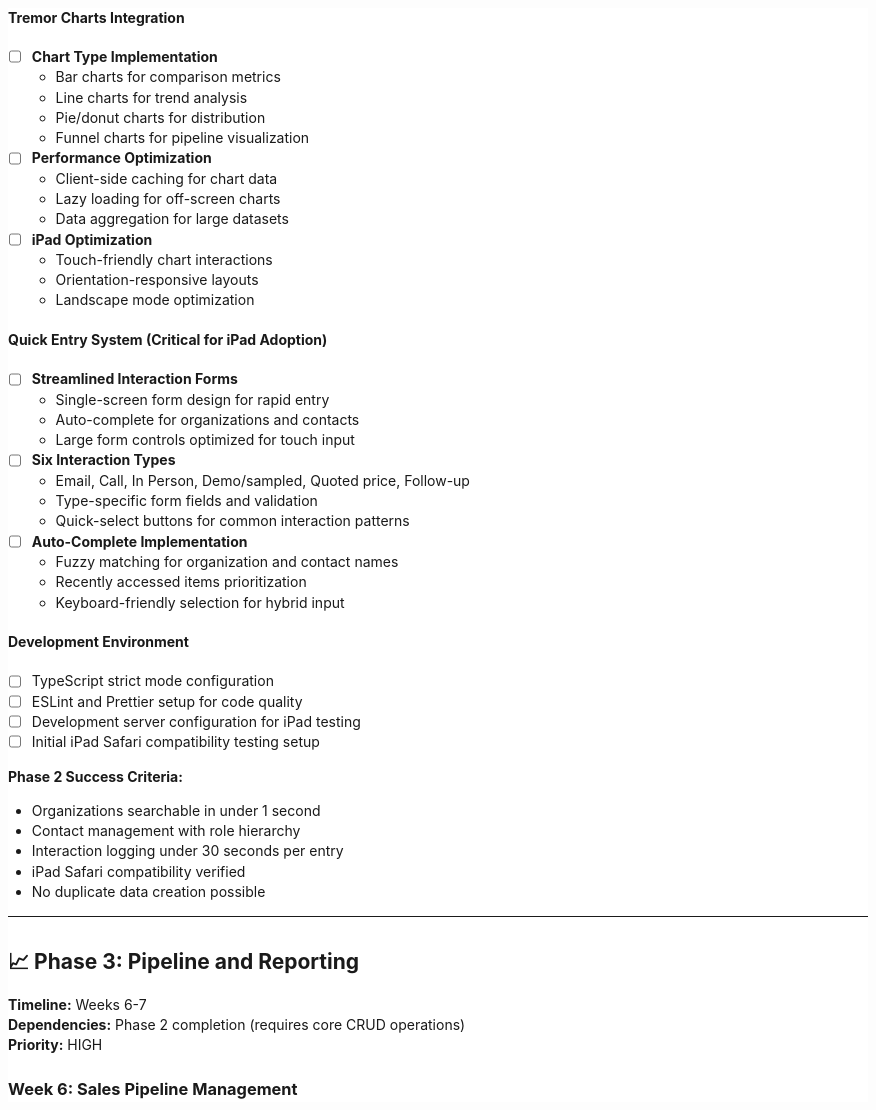 #### Tremor Charts Integration
- [ ] **Chart Type Implementation**
  - Bar charts for comparison metrics
  - Line charts for trend analysis
  - Pie/donut charts for distribution
  - Funnel charts for pipeline visualization
- [ ] **Performance Optimization**
  - Client-side caching for chart data
  - Lazy loading for off-screen charts
  - Data aggregation for large datasets
- [ ] **iPad Optimization**
  - Touch-friendly chart interactions
  - Orientation-responsive layouts
  - Landscape mode optimization

#### Quick Entry System (Critical for iPad Adoption)
- [ ] **Streamlined Interaction Forms**
  - Single-screen form design for rapid entry
  - Auto-complete for organizations and contacts
  - Large form controls optimized for touch input
- [ ] **Six Interaction Types**
  - Email, Call, In Person, Demo/sampled, Quoted price, Follow-up
  - Type-specific form fields and validation
  - Quick-select buttons for common interaction patterns
- [ ] **Auto-Complete Implementation**
  - Fuzzy matching for organization and contact names
  - Recently accessed items prioritization
  - Keyboard-friendly selection for hybrid input

#### Development Environment
- [ ] TypeScript strict mode configuration
- [ ] ESLint and Prettier setup for code quality
- [ ] Development server configuration for iPad testing
- [ ] Initial iPad Safari compatibility testing setup

**Phase 2 Success Criteria:**
- Organizations searchable in under 1 second
- Contact management with role hierarchy
- Interaction logging under 30 seconds per entry
- iPad Safari compatibility verified
- No duplicate data creation possible

---

## 📈 Phase 3: Pipeline and Reporting
**Timeline:** Weeks 6-7  
**Dependencies:** Phase 2 completion (requires core CRUD operations)  
**Priority:** HIGH

### Week 6: Sales Pipeline Management

